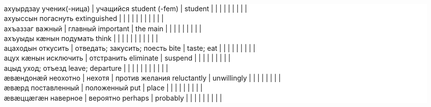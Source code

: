 ахуырдзау	ученик(-ница)                                                                           |   учащийся	student (-fem)                                                   |   student                                                                     |                                                |                                          |                              |                                           |                                |                               |                |                |         
ахуыссын	погаснуть	extinguished                                                                   |                                                                             |                                                                               |                                                |                                          |                              |                                           |                                |                               |                |                |         
ахъаззаг	важный                                                                                   |   главный	important                                                         |   the main                                                                    |                                                |                                          |                              |                                           |                                |                               |                |                |         
ахъуыды кæнын	подумать	think                                                                      |                                                                             |                                                                               |                                                |                                          |                              |                                           |                                |                               |                |                |         
ацаходын	откусить                                                                                 |   отведать; закусить; поесть	bite                                           |   taste; eat                                                                  |                                                |                                          |                              |                                           |                                |                               |                |                |         
ацух кæнын	исключить                                                                              |   отстранить	eliminate                                                      |   suspend                                                                     |                                                |                                          |                              |                                           |                                |                               |                |                |         
ацыд	уход; отъезд	leave; departure                                                                |                                                                             |                                                                               |                                                |                                          |                              |                                           |                                |                               |                |                |         
æвæндонæй	неохотно                                                                                |   нехотя                                                                    |   против желания	reluctantly                                                  |   unwillingly                                  |                                          |                              |                                           |                                |                               |                |                |         
æвæрд	поставленный                                                                                |   положенный	put                                                            |   place                                                                       |                                                |                                          |                              |                                           |                                |                               |                |                |         
æвæццæгæн	наверное                                                                                |   вероятно	perhaps                                                          |   probably                                                                    |                                                |                                          |                              |                                           |                                |                               |                |                |         